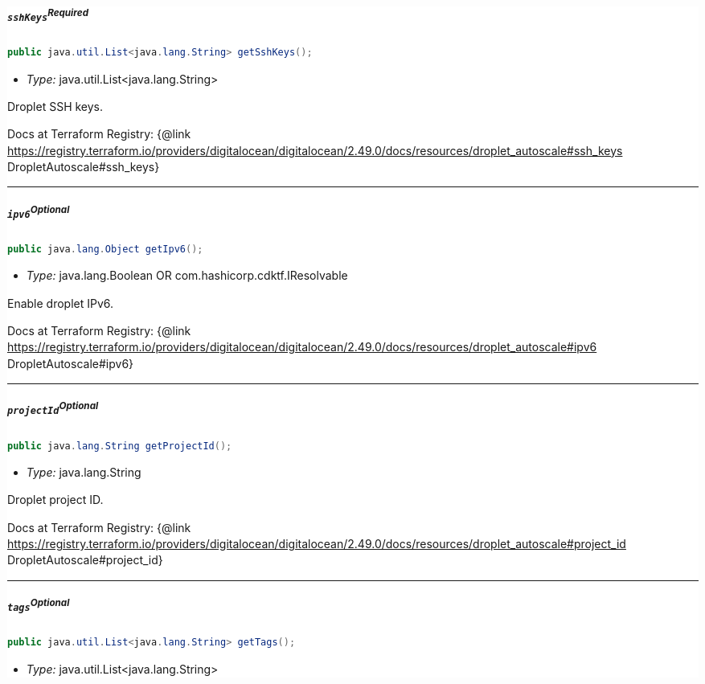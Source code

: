 ##### `sshKeys`<sup>Required</sup> <a name="sshKeys" id="@cdktf/provider-digitalocean.dropletAutoscale.DropletAutoscaleDropletTemplate.property.sshKeys"></a>

```java
public java.util.List<java.lang.String> getSshKeys();
```

- *Type:* java.util.List<java.lang.String>

Droplet SSH keys.

Docs at Terraform Registry: {@link https://registry.terraform.io/providers/digitalocean/digitalocean/2.49.0/docs/resources/droplet_autoscale#ssh_keys DropletAutoscale#ssh_keys}

---

##### `ipv6`<sup>Optional</sup> <a name="ipv6" id="@cdktf/provider-digitalocean.dropletAutoscale.DropletAutoscaleDropletTemplate.property.ipv6"></a>

```java
public java.lang.Object getIpv6();
```

- *Type:* java.lang.Boolean OR com.hashicorp.cdktf.IResolvable

Enable droplet IPv6.

Docs at Terraform Registry: {@link https://registry.terraform.io/providers/digitalocean/digitalocean/2.49.0/docs/resources/droplet_autoscale#ipv6 DropletAutoscale#ipv6}

---

##### `projectId`<sup>Optional</sup> <a name="projectId" id="@cdktf/provider-digitalocean.dropletAutoscale.DropletAutoscaleDropletTemplate.property.projectId"></a>

```java
public java.lang.String getProjectId();
```

- *Type:* java.lang.String

Droplet project ID.

Docs at Terraform Registry: {@link https://registry.terraform.io/providers/digitalocean/digitalocean/2.49.0/docs/resources/droplet_autoscale#project_id DropletAutoscale#project_id}

---

##### `tags`<sup>Optional</sup> <a name="tags" id="@cdktf/provider-digitalocean.dropletAutoscale.DropletAutoscaleDropletTemplate.property.tags"></a>

```java
public java.util.List<java.lang.String> getTags();
```

- *Type:* java.util.List<java.lang.String>
